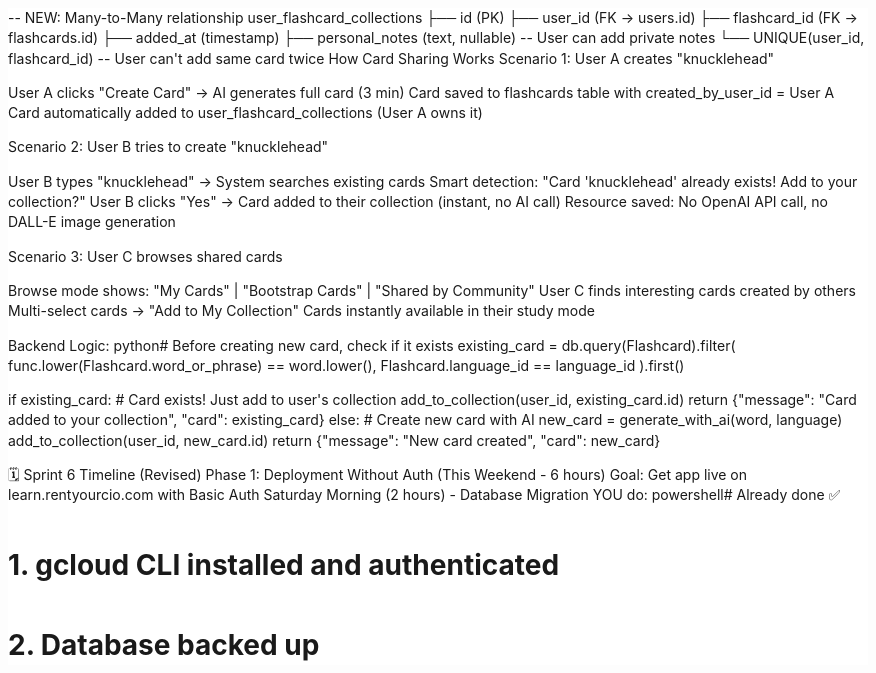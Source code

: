 -- NEW: Many-to-Many relationship
user_flashcard_collections
  ├── id (PK)
  ├── user_id (FK → users.id)
  ├── flashcard_id (FK → flashcards.id)
  ├── added_at (timestamp)
  ├── personal_notes (text, nullable) -- User can add private notes
  └── UNIQUE(user_id, flashcard_id) -- User can't add same card twice
How Card Sharing Works
Scenario 1: User A creates "knucklehead"

User A clicks "Create Card" → AI generates full card (3 min)
Card saved to flashcards table with created_by_user_id = User A
Card automatically added to user_flashcard_collections (User A owns it)

Scenario 2: User B tries to create "knucklehead"

User B types "knucklehead" → System searches existing cards
Smart detection: "Card 'knucklehead' already exists! Add to your collection?"
User B clicks "Yes" → Card added to their collection (instant, no AI call)
Resource saved: No OpenAI API call, no DALL-E image generation

Scenario 3: User C browses shared cards

Browse mode shows: "My Cards" | "Bootstrap Cards" | "Shared by Community"
User C finds interesting cards created by others
Multi-select cards → "Add to My Collection"
Cards instantly available in their study mode

Backend Logic:
python# Before creating new card, check if it exists
existing_card = db.query(Flashcard).filter(
    func.lower(Flashcard.word_or_phrase) == word.lower(),
    Flashcard.language_id == language_id
).first()

if existing_card:
    # Card exists! Just add to user's collection
    add_to_collection(user_id, existing_card.id)
    return {"message": "Card added to your collection", "card": existing_card}
else:
    # Create new card with AI
    new_card = generate_with_ai(word, language)
    add_to_collection(user_id, new_card.id)
    return {"message": "New card created", "card": new_card}

🗓️ Sprint 6 Timeline (Revised)
Phase 1: Deployment Without Auth (This Weekend - 6 hours)
Goal: Get app live on learn.rentyourcio.com with Basic Auth
Saturday Morning (2 hours) - Database Migration
YOU do:
powershell# Already done ✅
# 1. gcloud CLI installed and authenticated
# 2. Database backed up
